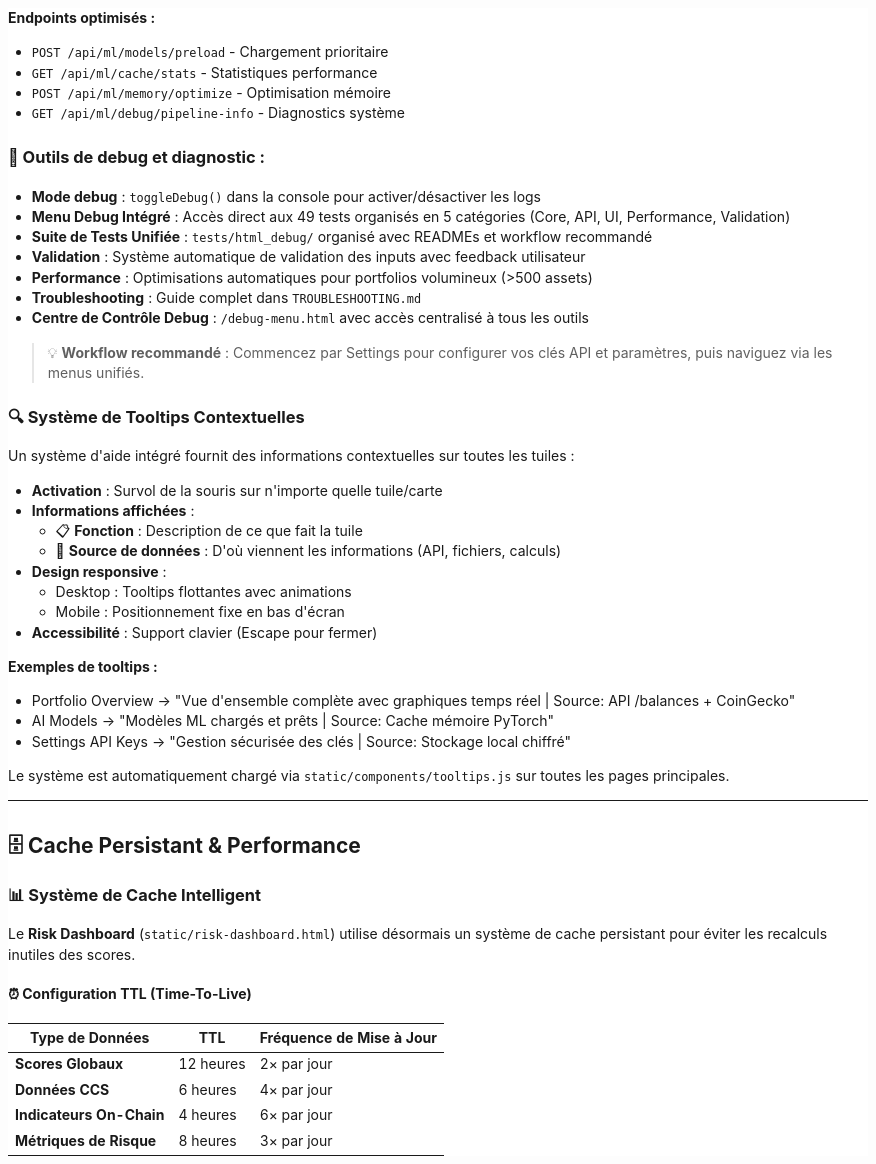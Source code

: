 **Endpoints optimisés :**
- `POST /api/ml/models/preload` - Chargement prioritaire
- `GET /api/ml/cache/stats` - Statistiques performance
- `POST /api/ml/memory/optimize` - Optimisation mémoire
- `GET /api/ml/debug/pipeline-info` - Diagnostics système

### 🔧 Outils de debug et diagnostic :
- **Mode debug** : `toggleDebug()` dans la console pour activer/désactiver les logs
- **Menu Debug Intégré** : Accès direct aux 49 tests organisés en 5 catégories (Core, API, UI, Performance, Validation)
- **Suite de Tests Unifiée** : `tests/html_debug/` organisé avec READMEs et workflow recommandé
- **Validation** : Système automatique de validation des inputs avec feedback utilisateur
- **Performance** : Optimisations automatiques pour portfolios volumineux (>500 assets)
- **Troubleshooting** : Guide complet dans `TROUBLESHOOTING.md`
- **Centre de Contrôle Debug** : `/debug-menu.html` avec accès centralisé à tous les outils

> 💡 **Workflow recommandé** : Commencez par Settings pour configurer vos clés API et paramètres, puis naviguez via les menus unifiés.

### 🔍 **Système de Tooltips Contextuelles**

Un système d'aide intégré fournit des informations contextuelles sur toutes les tuiles :

- **Activation** : Survol de la souris sur n'importe quelle tuile/carte
- **Informations affichées** :
  - 📋 **Fonction** : Description de ce que fait la tuile
  - 🔗 **Source de données** : D'où viennent les informations (API, fichiers, calculs)
- **Design responsive** : 
  - Desktop : Tooltips flottantes avec animations
  - Mobile : Positionnement fixe en bas d'écran
- **Accessibilité** : Support clavier (Escape pour fermer)

**Exemples de tooltips :**
- Portfolio Overview → "Vue d'ensemble complète avec graphiques temps réel | Source: API /balances + CoinGecko"  
- AI Models → "Modèles ML chargés et prêts | Source: Cache mémoire PyTorch"
- Settings API Keys → "Gestion sécurisée des clés | Source: Stockage local chiffré"

Le système est automatiquement chargé via `static/components/tooltips.js` sur toutes les pages principales.

---

## 🗄️ Cache Persistant & Performance

### 📊 **Système de Cache Intelligent**

Le **Risk Dashboard** (`static/risk-dashboard.html`) utilise désormais un système de cache persistant pour éviter les recalculs inutiles des scores.

#### ⏰ **Configuration TTL (Time-To-Live)**
| Type de Données | TTL | Fréquence de Mise à Jour |
|------------------|-----|--------------------------|
| **Scores Globaux** | 12 heures | 2× par jour |
| **Données CCS** | 6 heures | 4× par jour |
| **Indicateurs On-Chain** | 4 heures | 6× par jour |
| **Métriques de Risque** | 8 heures | 3× par jour |
